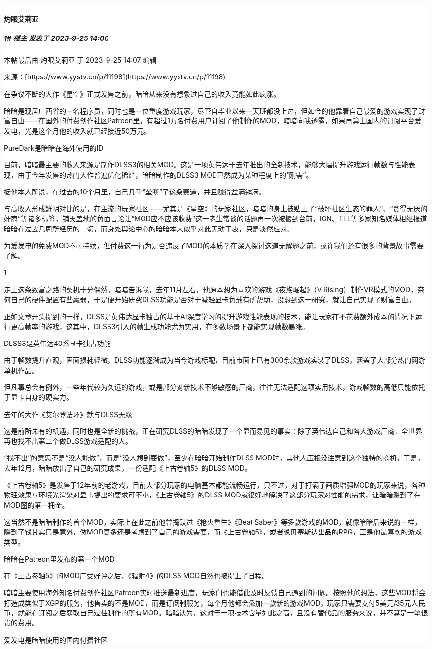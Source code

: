 
*****

####  灼眼艾莉亚  
##### 1#       楼主       发表于 2023-9-25 14:06

 本帖最后由 灼眼艾莉亚 于 2023-9-25 14:07 编辑 

来源：[https://www.yystv.cn/p/11198](https://www.yystv.cn/p/11198)

在争议不断的大作《星空》正式发售之前，暗暗从来没有想象过自己的收入竟能如此疯涨。

暗暗是现居广西省的一名程序员，同时也是一位重度游戏玩家，尽管自毕业以来一天班都没上过，但如今的他靠着自己最爱的游戏实现了财富自由——在国外的付费创作社区Patreon里，有超过1万名付费用户订阅了他制作的MOD，暗暗向我透露，如果再算上国内的订阅平台爱发电，光是这个月他的收入就已经接近50万元。

PureDark是暗暗在海外使用的ID

目前，暗暗最主要的收入来源是制作DLSS3的相关MOD。这是一项英伟达于去年推出的全新技术，能够大幅提升游戏运行帧数与性能表现，由于今年发售的热门大作普遍优化稀烂，暗暗制作的DLSS3 MOD已然成为某种程度上的“刚需”。

据他本人所说，在过去的10个月里，自己几乎“垄断”了这条赛道，并且赚得盆满钵满。

与高收入形成鲜明对比的是，在主流的玩家社区——尤其是《星空》的玩家社区，暗暗的身上被贴上了“破坏社区生态的罪人”、“贪得无厌的奸商”等诸多标签，铺天盖地的负面言论让“MOD应不应该收费”这一老生常谈的话题再一次被搬到台前，IGN、TLL等多家知名媒体相继报道暗暗在过去几周所经历的一切，而身处舆论中心的暗暗本人似乎对此无动于衷，只是淡然应对。

为爱发电的免费MOD不可持续，但付费这一行为是否违反了MOD的本质？在深入探讨这道无解题之前，或许我们还有很多的背景故事需要了解。

1

走上这条致富之路的契机十分偶然。暗暗告诉我，去年11月左右，他原本想为喜欢的游戏《夜族崛起》（V Rising）制作VR模式的MOD，奈何自己的硬件配置有些羸弱，于是便开始研究DLSS功能是否对于减轻显卡负载有所帮助，没想到这一研究，就让自己实现了财富自由。

正如文章开头提到的一样，DLSS是英伟达显卡独占的基于AI深度学习的提升游戏性能表现的技术，能让玩家在不花费额外成本的情况下运行更高帧率的游戏，这其中，DLSS3引入的帧生成功能尤为实用，在多数场景下都能实现帧数暴涨。

DLSS3是英伟达40系显卡独占功能

由于帧数提升直观，画面损耗轻微，DLSS功能逐渐成为当今游戏标配，目前市面上已有300余款游戏实装了DLSS，涵盖了大部分热门网游单机作品。

但凡事总会有例外，一些年代较为久远的游戏，或是部分对新技术不够敏感的厂商，往往无法适配这项实用技术，游戏帧数的高低只能依托于显卡自身的硬实力。

去年的大作《艾尔登法环》就与DLSS无缘

这是前所未有的机遇，同时也是全新的挑战，正在研究DLSS的暗暗发现了一个显而易见的事实：除了英伟达自己和各大游戏厂商，全世界再也找不出第二个做DLSS游戏适配的人。

“找不出”的意思不是“没人能做”，而是“没人想到要做”，至少在暗暗开始制作DLSS MOD时，其他人压根没注意到这个独特的商机。于是，去年12月，暗暗放出了自己的研究成果，一份适配《上古卷轴5》的DLSS MOD。

《上古卷轴5》是发售于12年前的老游戏，目前大部分玩家的电脑基本都能流畅运行，只不过，对于打满了画质增强MOD的玩家来说，各种物理效果与环境光渲染对显卡提出的要求可不小，《上古卷轴5》的DLSS MOD就很好地解决了这部分玩家对性能的需求，让暗暗赚到了在MOD圈的第一桶金。

这当然不是暗暗制作的首个MOD，实际上在此之前他曾捣鼓过《枪火重生》《Beat Saber》等多款游戏的MOD，就像暗暗后来说的一样，赚到了钱其实只是意外，做MOD更多还是考虑到了自己的游戏需要，而《上古卷轴5》，或者说贝塞斯达出品的RPG，正是他最喜欢的游戏类型。

暗暗在Patreon里发布的第一个MOD

在《上古卷轴5》的MOD广受好评之后，《辐射4》的DLSS MOD自然也被提上了日程。

暗暗主要使用海外知名付费创作社区Patreon实时推送最新进度，玩家们也能借此及时反馈自己遇到的问题。按照他的想法，这些MOD将会打造成类似于XGP的服务，他售卖的不是MOD，而是订阅制服务，每个月他都会添加一款新的游戏MOD，玩家只需要支付5美元/35元人民币，就能在订阅之后获取自己过往制作的所有MOD。暗暗认为，这对于一项技术含量如此之高，且没有替代品的服务来说，并不算是一笔很贵的费用。

爱发电是暗暗使用的国内付费社区
